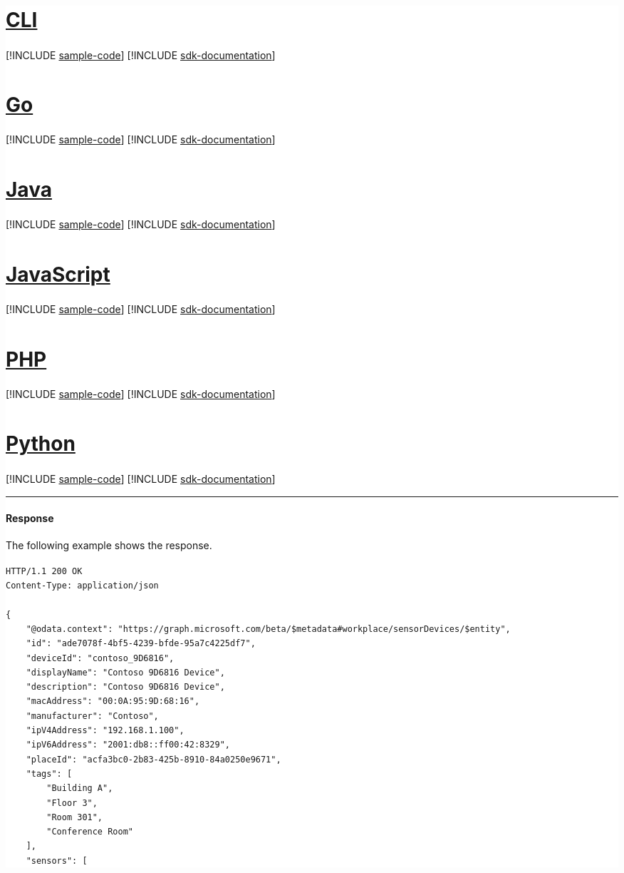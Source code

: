 # [CLI](#tab/cli)
[!INCLUDE [sample-code](../includes/snippets/cli/update-workplacesensordevice-remove-sensor-cli-snippets.md)]
[!INCLUDE [sdk-documentation](../includes/snippets/snippets-sdk-documentation-link.md)]

# [Go](#tab/go)
[!INCLUDE [sample-code](../includes/snippets/go/update-workplacesensordevice-remove-sensor-go-snippets.md)]
[!INCLUDE [sdk-documentation](../includes/snippets/snippets-sdk-documentation-link.md)]

# [Java](#tab/java)
[!INCLUDE [sample-code](../includes/snippets/java/update-workplacesensordevice-remove-sensor-java-snippets.md)]
[!INCLUDE [sdk-documentation](../includes/snippets/snippets-sdk-documentation-link.md)]

# [JavaScript](#tab/javascript)
[!INCLUDE [sample-code](../includes/snippets/javascript/update-workplacesensordevice-remove-sensor-javascript-snippets.md)]
[!INCLUDE [sdk-documentation](../includes/snippets/snippets-sdk-documentation-link.md)]

# [PHP](#tab/php)
[!INCLUDE [sample-code](../includes/snippets/php/update-workplacesensordevice-remove-sensor-php-snippets.md)]
[!INCLUDE [sdk-documentation](../includes/snippets/snippets-sdk-documentation-link.md)]

# [Python](#tab/python)
[!INCLUDE [sample-code](../includes/snippets/python/update-workplacesensordevice-remove-sensor-python-snippets.md)]
[!INCLUDE [sdk-documentation](../includes/snippets/snippets-sdk-documentation-link.md)]

---

#### Response
The following example shows the response.

``` http
HTTP/1.1 200 OK
Content-Type: application/json

{
    "@odata.context": "https://graph.microsoft.com/beta/$metadata#workplace/sensorDevices/$entity",
    "id": "ade7078f-4bf5-4239-bfde-95a7c4225df7",
    "deviceId": "contoso_9D6816",
    "displayName": "Contoso 9D6816 Device",
    "description": "Contoso 9D6816 Device",
    "macAddress": "00:0A:95:9D:68:16",
    "manufacturer": "Contoso",
    "ipV4Address": "192.168.1.100",
    "ipV6Address": "2001:db8::ff00:42:8329",
    "placeId": "acfa3bc0-2b83-425b-8910-84a0250e9671",
    "tags": [
        "Building A",
        "Floor 3",
        "Room 301",
        "Conference Room"
    ],
    "sensors": [
```